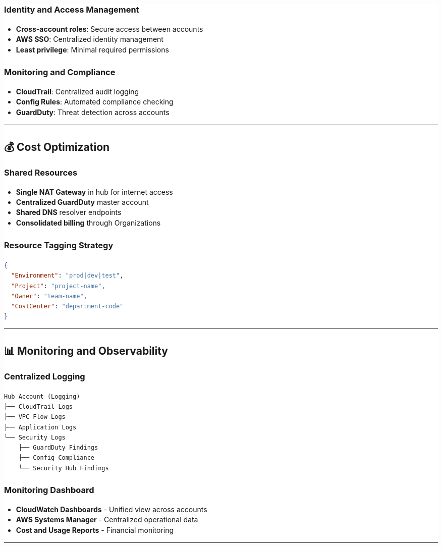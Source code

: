 ### Identity and Access Management
- **Cross-account roles**: Secure access between accounts
- **AWS SSO**: Centralized identity management
- **Least privilege**: Minimal required permissions

### Monitoring and Compliance
- **CloudTrail**: Centralized audit logging
- **Config Rules**: Automated compliance checking
- **GuardDuty**: Threat detection across accounts

---

## 💰 Cost Optimization

### Shared Resources
- **Single NAT Gateway** in hub for internet access
- **Centralized GuardDuty** master account
- **Shared DNS** resolver endpoints
- **Consolidated billing** through Organizations

### Resource Tagging Strategy
```json
{
  "Environment": "prod|dev|test",
  "Project": "project-name",
  "Owner": "team-name",
  "CostCenter": "department-code"
}
```

---

## 📊 Monitoring and Observability

### Centralized Logging
```plaintext
Hub Account (Logging)
├── CloudTrail Logs
├── VPC Flow Logs  
├── Application Logs
└── Security Logs
    ├── GuardDuty Findings
    ├── Config Compliance
    └── Security Hub Findings
```

### Monitoring Dashboard
- **CloudWatch Dashboards** - Unified view across accounts
- **AWS Systems Manager** - Centralized operational data
- **Cost and Usage Reports** - Financial monitoring

---